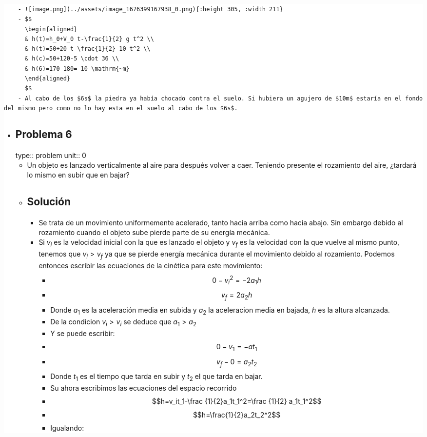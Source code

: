 		- ![image.png](../assets/image_1676399167938_0.png){:height 305, :width 211}
		- $$
		  \begin{aligned}
		  & h(t)=h_0+V_0 t-\frac{1}{2} g t^2 \\
		  & h(t)=50+20 t-\frac{1}{2} 10 t^2 \\
		  & h(c)=50+120-5 \cdot 36 \\
		  & h(6)=170-180=-10 \mathrm{~m}
		  \end{aligned}
		  $$
		- Al cabo de los $6s$ la piedra ya había chocado contra el suelo. Si hubiera un agujero de $10m$ estaría en el fondo del mismo pero como no lo hay esta en el suelo al cabo de los $6s$.
- ## Problema 6
  type:: problem
  unit:: 0
	- Un objeto es lanzado verticalmente al aire para después volver a caer. Teniendo presente el
	  rozamiento del aire, ¿tardará lo mismo en subir que en bajar?
	- ## Solución
		- Se trata de un movimiento uniformemente acelerado, tanto hacia arriba como hacia abajo. Sin embargo debido al rozamiento cuando el objeto sube pierde parte de su energía mecánica.
		- Si $v_i$ es la velocidad inicial con la que es lanzado el objeto y $v_f$ es la velocidad con la que vuelve al mismo punto, tenemos que $v_i > v_f$  ya que se pierde energía mecánica durante el movimiento debido al rozamiento. Podemos entonces escribir las ecuaciones de la cinética para este movimiento:
			- $$0-v_i^2=-2a_1h$$
			- $$v_f =2a_2h$$
			- Donde $a_1$ es la aceleración media en subida y $a_2$ la aceleracion media en bajada, $h$ es la altura alcanzada.
			- De la condicion $v_i>v_i$ se deduce que $a_1>a_2$
			- Y se puede escribir:
			- $$0-v_1=-at_1$$
			- $$v_f-0=a_2t_2$$
			- Donde $t_1$ es el tiempo que tarda en subir y $t_2$ el que tarda en bajar.
			- Su ahora escribimos las ecuaciones del espacio recorrido
			- $$h=v_it_1-\frac {1}{2}a_1t_1^2=\frac {1}{2} a_1t_1^2$$
			- $$h=\frac{1}{2}a_2t_2^2$$
			- Igualando: